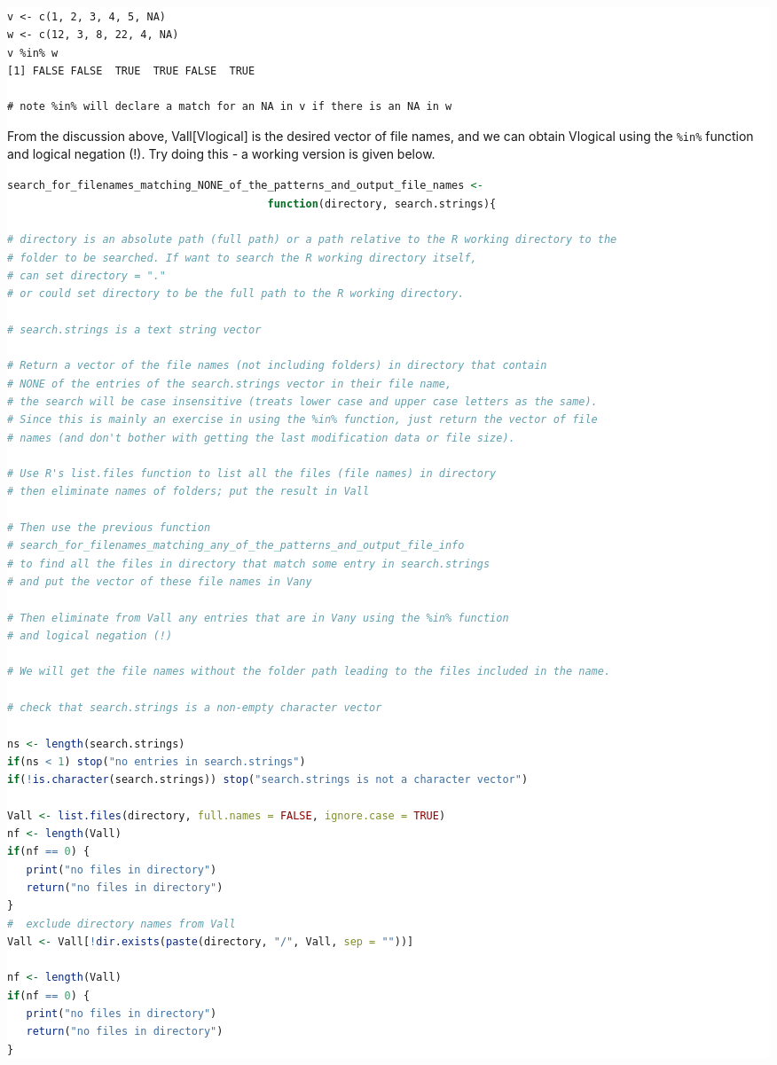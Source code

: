    v <- c(1, 2, 3, 4, 5, NA)
    w <- c(12, 3, 8, 22, 4, NA)
    v %in% w
    [1] FALSE FALSE  TRUE  TRUE FALSE  TRUE

    # note %in% will declare a match for an NA in v if there is an NA in w

From the discussion above, Vall\[Vlogical\] is the desired vector of file names, and we can obtain Vlogical using the `%in%` function and logical negation (!). Try doing this - a working version is given below.

``` r
search_for_filenames_matching_NONE_of_the_patterns_and_output_file_names <- 
                                         function(directory, search.strings){

# directory is an absolute path (full path) or a path relative to the R working directory to the
# folder to be searched. If want to search the R working directory itself, 
# can set directory = "." 
# or could set directory to be the full path to the R working directory.

# search.strings is a text string vector

# Return a vector of the file names (not including folders) in directory that contain
# NONE of the entries of the search.strings vector in their file name,
# the search will be case insensitive (treats lower case and upper case letters as the same).
# Since this is mainly an exercise in using the %in% function, just return the vector of file 
# names (and don't bother with getting the last modification data or file size).

# Use R's list.files function to list all the files (file names) in directory 
# then eliminate names of folders; put the result in Vall 

# Then use the previous function
# search_for_filenames_matching_any_of_the_patterns_and_output_file_info
# to find all the files in directory that match some entry in search.strings
# and put the vector of these file names in Vany

# Then eliminate from Vall any entries that are in Vany using the %in% function 
# and logical negation (!)

# We will get the file names without the folder path leading to the files included in the name. 

# check that search.strings is a non-empty character vector 
 
ns <- length(search.strings)
if(ns < 1) stop("no entries in search.strings")
if(!is.character(search.strings)) stop("search.strings is not a character vector")

Vall <- list.files(directory, full.names = FALSE, ignore.case = TRUE)
nf <- length(Vall)
if(nf == 0) {
   print("no files in directory")
   return("no files in directory")
}
#  exclude directory names from Vall 
Vall <- Vall[!dir.exists(paste(directory, "/", Vall, sep = ""))]  

nf <- length(Vall)
if(nf == 0) {
   print("no files in directory")
   return("no files in directory")
}

```